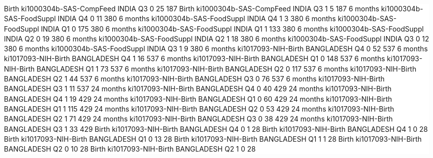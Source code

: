 Birth       ki1000304b-SAS-CompFeed    INDIA                          Q3                0       25     187
Birth       ki1000304b-SAS-CompFeed    INDIA                          Q3                1        5     187
6 months    ki1000304b-SAS-FoodSuppl   INDIA                          Q4                0       11     380
6 months    ki1000304b-SAS-FoodSuppl   INDIA                          Q4                1        3     380
6 months    ki1000304b-SAS-FoodSuppl   INDIA                          Q1                0      175     380
6 months    ki1000304b-SAS-FoodSuppl   INDIA                          Q1                1      133     380
6 months    ki1000304b-SAS-FoodSuppl   INDIA                          Q2                0       19     380
6 months    ki1000304b-SAS-FoodSuppl   INDIA                          Q2                1       18     380
6 months    ki1000304b-SAS-FoodSuppl   INDIA                          Q3                0       12     380
6 months    ki1000304b-SAS-FoodSuppl   INDIA                          Q3                1        9     380
6 months    ki1017093-NIH-Birth        BANGLADESH                     Q4                0       52     537
6 months    ki1017093-NIH-Birth        BANGLADESH                     Q4                1       16     537
6 months    ki1017093-NIH-Birth        BANGLADESH                     Q1                0      148     537
6 months    ki1017093-NIH-Birth        BANGLADESH                     Q1                1       73     537
6 months    ki1017093-NIH-Birth        BANGLADESH                     Q2                0      117     537
6 months    ki1017093-NIH-Birth        BANGLADESH                     Q2                1       44     537
6 months    ki1017093-NIH-Birth        BANGLADESH                     Q3                0       76     537
6 months    ki1017093-NIH-Birth        BANGLADESH                     Q3                1       11     537
24 months   ki1017093-NIH-Birth        BANGLADESH                     Q4                0       40     429
24 months   ki1017093-NIH-Birth        BANGLADESH                     Q4                1       19     429
24 months   ki1017093-NIH-Birth        BANGLADESH                     Q1                0       60     429
24 months   ki1017093-NIH-Birth        BANGLADESH                     Q1                1      115     429
24 months   ki1017093-NIH-Birth        BANGLADESH                     Q2                0       53     429
24 months   ki1017093-NIH-Birth        BANGLADESH                     Q2                1       71     429
24 months   ki1017093-NIH-Birth        BANGLADESH                     Q3                0       38     429
24 months   ki1017093-NIH-Birth        BANGLADESH                     Q3                1       33     429
Birth       ki1017093-NIH-Birth        BANGLADESH                     Q4                0        1      28
Birth       ki1017093-NIH-Birth        BANGLADESH                     Q4                1        0      28
Birth       ki1017093-NIH-Birth        BANGLADESH                     Q1                0       13      28
Birth       ki1017093-NIH-Birth        BANGLADESH                     Q1                1        1      28
Birth       ki1017093-NIH-Birth        BANGLADESH                     Q2                0       10      28
Birth       ki1017093-NIH-Birth        BANGLADESH                     Q2                1        0      28